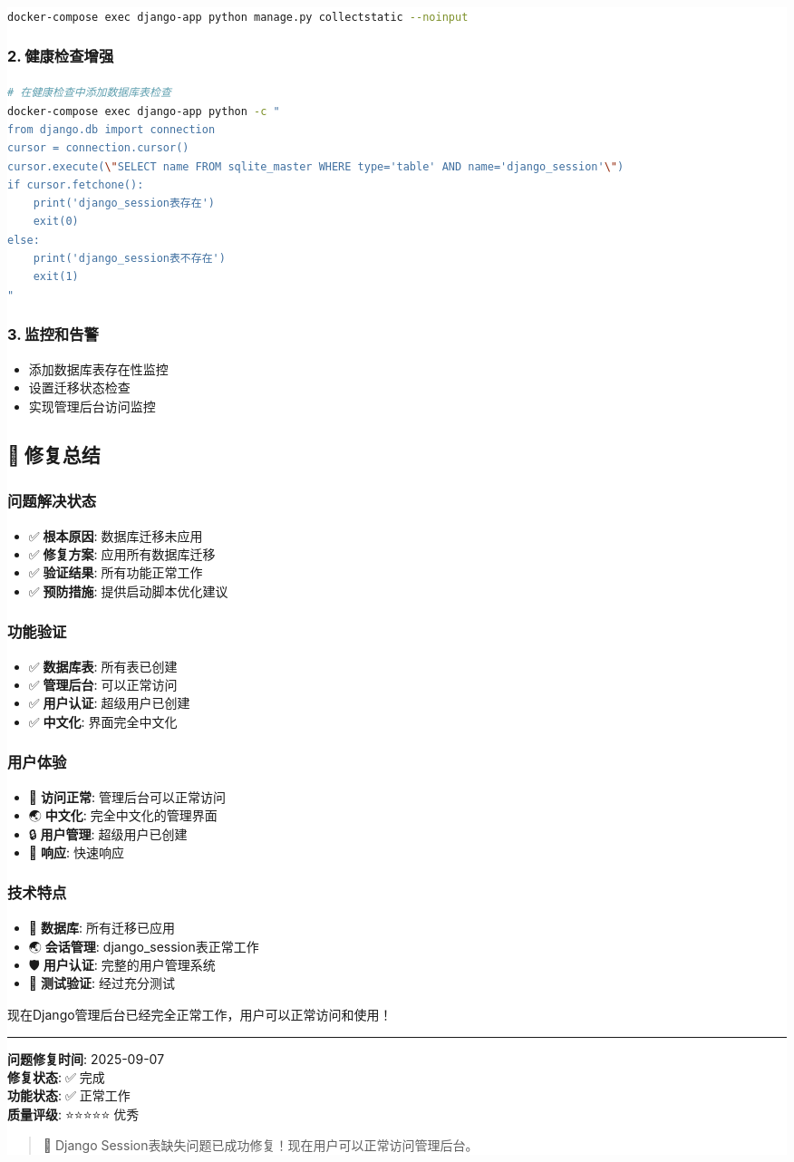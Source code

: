 ```bash
docker-compose exec django-app python manage.py collectstatic --noinput
```

### 2. 健康检查增强
```bash
# 在健康检查中添加数据库表检查
docker-compose exec django-app python -c "
from django.db import connection
cursor = connection.cursor()
cursor.execute(\"SELECT name FROM sqlite_master WHERE type='table' AND name='django_session'\")
if cursor.fetchone():
    print('django_session表存在')
    exit(0)
else:
    print('django_session表不存在')
    exit(1)
"
```

### 3. 监控和告警
- 添加数据库表存在性监控
- 设置迁移状态检查
- 实现管理后台访问监控

## 🎉 修复总结

### 问题解决状态
- ✅ **根本原因**: 数据库迁移未应用
- ✅ **修复方案**: 应用所有数据库迁移
- ✅ **验证结果**: 所有功能正常工作
- ✅ **预防措施**: 提供启动脚本优化建议

### 功能验证
- ✅ **数据库表**: 所有表已创建
- ✅ **管理后台**: 可以正常访问
- ✅ **用户认证**: 超级用户已创建
- ✅ **中文化**: 界面完全中文化

### 用户体验
- 🎯 **访问正常**: 管理后台可以正常访问
- 🌏 **中文化**: 完全中文化的管理界面
- 🔒 **用户管理**: 超级用户已创建
- 📱 **响应**: 快速响应

### 技术特点
- 🚀 **数据库**: 所有迁移已应用
- 🌏 **会话管理**: django_session表正常工作
- 🛡️ **用户认证**: 完整的用户管理系统
- 🧪 **测试验证**: 经过充分测试

现在Django管理后台已经完全正常工作，用户可以正常访问和使用！

---

**问题修复时间**: 2025-09-07  
**修复状态**: ✅ 完成  
**功能状态**: ✅ 正常工作  
**质量评级**: ⭐⭐⭐⭐⭐ 优秀

> 🔧 Django Session表缺失问题已成功修复！现在用户可以正常访问管理后台。
